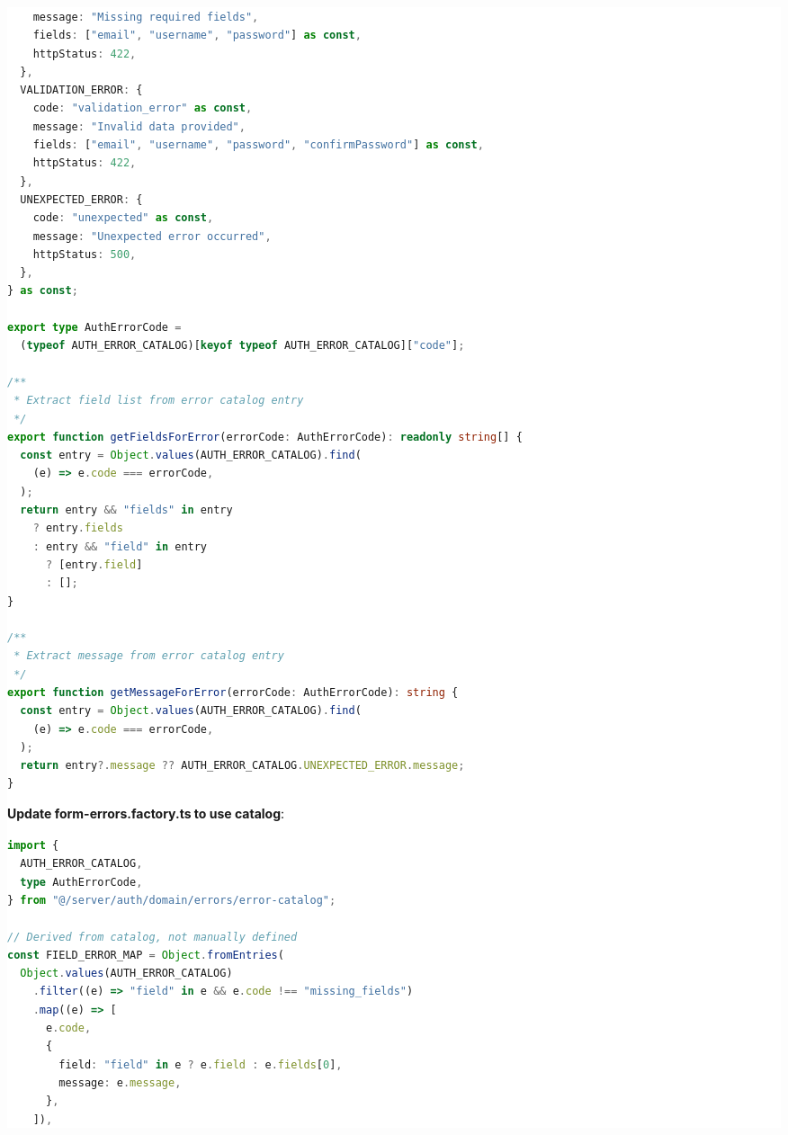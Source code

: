 ```typescript
    message: "Missing required fields",
    fields: ["email", "username", "password"] as const,
    httpStatus: 422,
  },
  VALIDATION_ERROR: {
    code: "validation_error" as const,
    message: "Invalid data provided",
    fields: ["email", "username", "password", "confirmPassword"] as const,
    httpStatus: 422,
  },
  UNEXPECTED_ERROR: {
    code: "unexpected" as const,
    message: "Unexpected error occurred",
    httpStatus: 500,
  },
} as const;

export type AuthErrorCode =
  (typeof AUTH_ERROR_CATALOG)[keyof typeof AUTH_ERROR_CATALOG]["code"];

/**
 * Extract field list from error catalog entry
 */
export function getFieldsForError(errorCode: AuthErrorCode): readonly string[] {
  const entry = Object.values(AUTH_ERROR_CATALOG).find(
    (e) => e.code === errorCode,
  );
  return entry && "fields" in entry
    ? entry.fields
    : entry && "field" in entry
      ? [entry.field]
      : [];
}

/**
 * Extract message from error catalog entry
 */
export function getMessageForError(errorCode: AuthErrorCode): string {
  const entry = Object.values(AUTH_ERROR_CATALOG).find(
    (e) => e.code === errorCode,
  );
  return entry?.message ?? AUTH_ERROR_CATALOG.UNEXPECTED_ERROR.message;
}
```

**Update form-errors.factory.ts to use catalog**:

```typescript
import {
  AUTH_ERROR_CATALOG,
  type AuthErrorCode,
} from "@/server/auth/domain/errors/error-catalog";

// Derived from catalog, not manually defined
const FIELD_ERROR_MAP = Object.fromEntries(
  Object.values(AUTH_ERROR_CATALOG)
    .filter((e) => "field" in e && e.code !== "missing_fields")
    .map((e) => [
      e.code,
      {
        field: "field" in e ? e.field : e.fields[0],
        message: e.message,
      },
    ]),
```